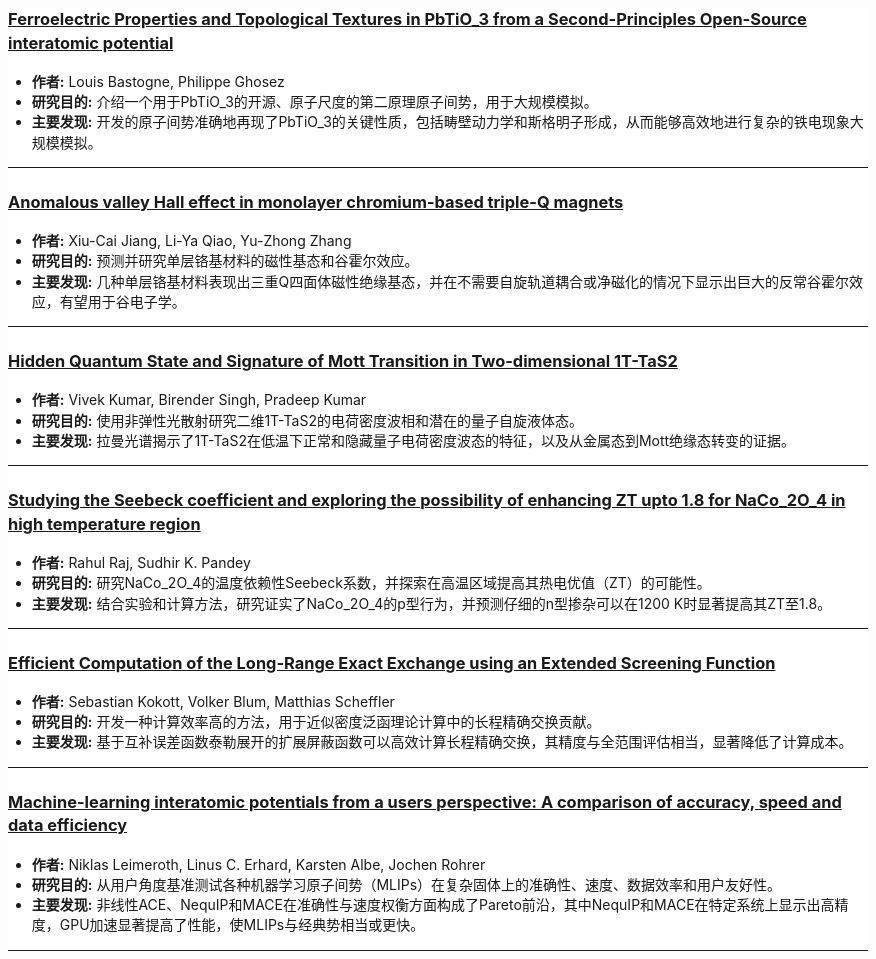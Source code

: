 
### [Ferroelectric Properties and Topological Textures in PbTiO$\_\mathrm{3}$ from a Second-Principles Open-Source interatomic potential](http://arxiv.org/abs/2505.02624v1)
- **作者:** Louis Bastogne, Philippe Ghosez
- **研究目的:** 介绍一个用于PbTiO$\_3$的开源、原子尺度的第二原理原子间势，用于大规模模拟。
- **主要发现:** 开发的原子间势准确地再现了PbTiO$\_3$的关键性质，包括畴壁动力学和斯格明子形成，从而能够高效地进行复杂的铁电现象大规模模拟。

---

### [Anomalous valley Hall effect in monolayer chromium-based triple-Q magnets](http://arxiv.org/abs/2505.02559v1)
- **作者:** Xiu-Cai Jiang, Li-Ya Qiao, Yu-Zhong Zhang
- **研究目的:** 预测并研究单层铬基材料的磁性基态和谷霍尔效应。
- **主要发现:** 几种单层铬基材料表现出三重Q四面体磁性绝缘基态，并在不需要自旋轨道耦合或净磁化的情况下显示出巨大的反常谷霍尔效应，有望用于谷电子学。

---

### [Hidden Quantum State and Signature of Mott Transition in Two-dimensional 1T-TaS2](http://arxiv.org/abs/2505.02545v1)
- **作者:** Vivek Kumar, Birender Singh, Pradeep Kumar
- **研究目的:** 使用非弹性光散射研究二维1T-TaS2的电荷密度波相和潜在的量子自旋液体态。
- **主要发现:** 拉曼光谱揭示了1T-TaS2在低温下正常和隐藏量子电荷密度波态的特征，以及从金属态到Mott绝缘态转变的证据。

---

### [Studying the Seebeck coefficient and exploring the possibility of enhancing ZT upto 1.8 for NaCo$\_2$O$\_4$ in high temperature region](http://arxiv.org/abs/2505.02538v1)
- **作者:** Rahul Raj, Sudhir K. Pandey
- **研究目的:** 研究NaCo$\_2$O$\_4$的温度依赖性Seebeck系数，并探索在高温区域提高其热电优值（ZT）的可能性。
- **主要发现:** 结合实验和计算方法，研究证实了NaCo$\_2$O$\_4$的p型行为，并预测仔细的n型掺杂可以在1200 K时显著提高其ZT至1.8。

---

### [Efficient Computation of the Long-Range Exact Exchange using an Extended Screening Function](http://arxiv.org/abs/2505.02536v1)
- **作者:** Sebastian Kokott, Volker Blum, Matthias Scheffler
- **研究目的:** 开发一种计算效率高的方法，用于近似密度泛函理论计算中的长程精确交换贡献。
- **主要发现:** 基于互补误差函数泰勒展开的扩展屏蔽函数可以高效计算长程精确交换，其精度与全范围评估相当，显著降低了计算成本。

---

### [Machine-learning interatomic potentials from a users perspective: A comparison of accuracy, speed and data efficiency](http://arxiv.org/abs/2505.02503v1)
- **作者:** Niklas Leimeroth, Linus C. Erhard, Karsten Albe, Jochen Rohrer
- **研究目的:** 从用户角度基准测试各种机器学习原子间势（MLIPs）在复杂固体上的准确性、速度、数据效率和用户友好性。
- **主要发现:** 非线性ACE、NequIP和MACE在准确性与速度权衡方面构成了Pareto前沿，其中NequIP和MACE在特定系统上显示出高精度，GPU加速显著提高了性能，使MLIPs与经典势相当或更快。

---